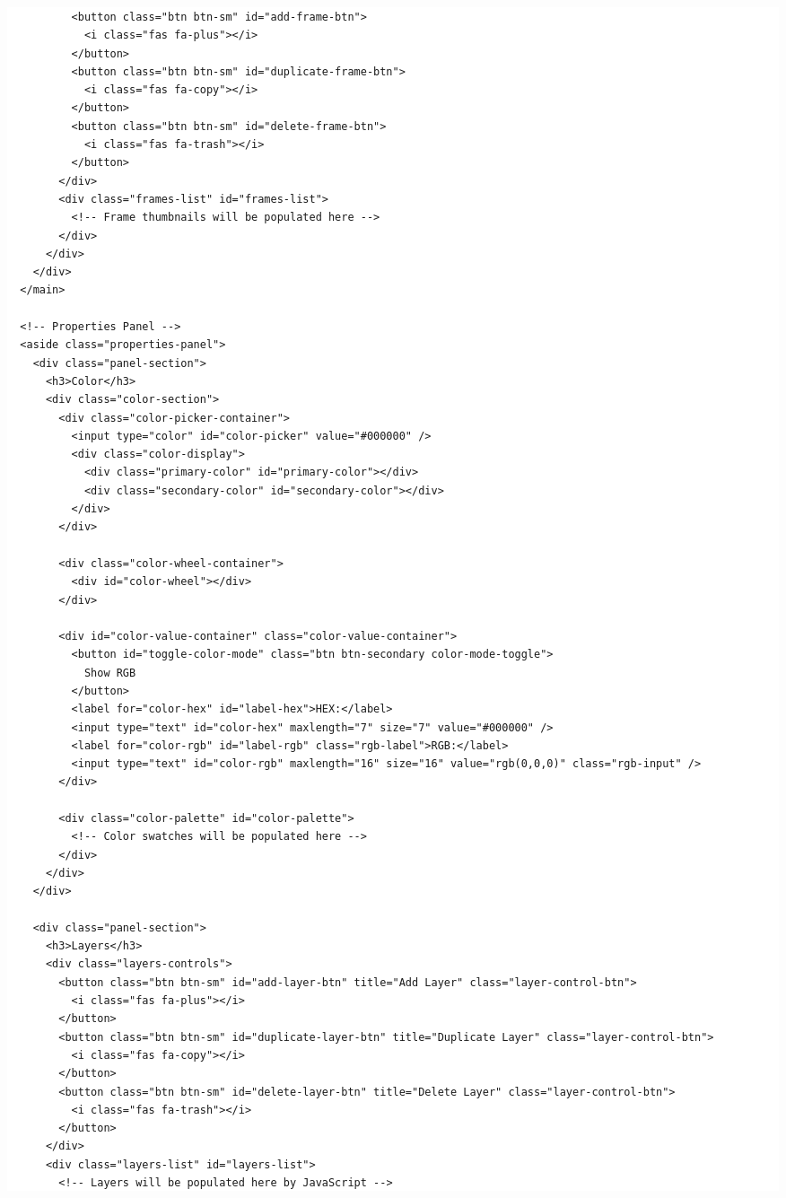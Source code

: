               <button class="btn btn-sm" id="add-frame-btn">
                <i class="fas fa-plus"></i>
              </button>
              <button class="btn btn-sm" id="duplicate-frame-btn">
                <i class="fas fa-copy"></i>
              </button>
              <button class="btn btn-sm" id="delete-frame-btn">
                <i class="fas fa-trash"></i>
              </button>
            </div>
            <div class="frames-list" id="frames-list">
              <!-- Frame thumbnails will be populated here -->
            </div>
          </div>
        </div>
      </main>

      <!-- Properties Panel -->
      <aside class="properties-panel">
        <div class="panel-section">
          <h3>Color</h3>
          <div class="color-section">
            <div class="color-picker-container">
              <input type="color" id="color-picker" value="#000000" />
              <div class="color-display">
                <div class="primary-color" id="primary-color"></div>
                <div class="secondary-color" id="secondary-color"></div>
              </div>
            </div>

            <div class="color-wheel-container">
              <div id="color-wheel"></div>
            </div>

            <div id="color-value-container" class="color-value-container">
              <button id="toggle-color-mode" class="btn btn-secondary color-mode-toggle">
                Show RGB
              </button>
              <label for="color-hex" id="label-hex">HEX:</label>
              <input type="text" id="color-hex" maxlength="7" size="7" value="#000000" />
              <label for="color-rgb" id="label-rgb" class="rgb-label">RGB:</label>
              <input type="text" id="color-rgb" maxlength="16" size="16" value="rgb(0,0,0)" class="rgb-input" />
            </div>

            <div class="color-palette" id="color-palette">
              <!-- Color swatches will be populated here -->
            </div>
          </div>
        </div>

        <div class="panel-section">
          <h3>Layers</h3>
          <div class="layers-controls">
            <button class="btn btn-sm" id="add-layer-btn" title="Add Layer" class="layer-control-btn">
              <i class="fas fa-plus"></i>
            </button>
            <button class="btn btn-sm" id="duplicate-layer-btn" title="Duplicate Layer" class="layer-control-btn">
              <i class="fas fa-copy"></i>
            </button>
            <button class="btn btn-sm" id="delete-layer-btn" title="Delete Layer" class="layer-control-btn">
              <i class="fas fa-trash"></i>
            </button>
          </div>
          <div class="layers-list" id="layers-list">
            <!-- Layers will be populated here by JavaScript -->